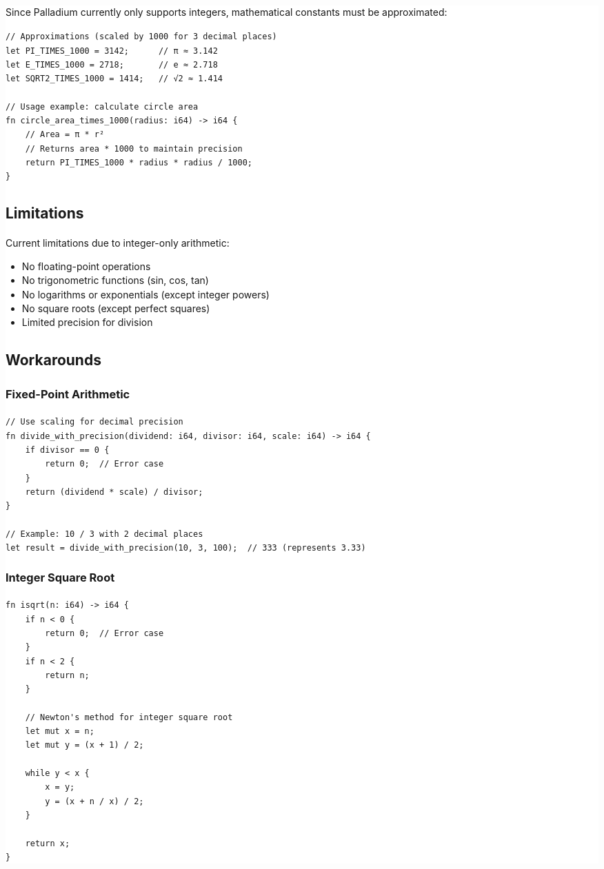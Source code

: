 Since Palladium currently only supports integers, mathematical constants must be approximated:

```palladium
// Approximations (scaled by 1000 for 3 decimal places)
let PI_TIMES_1000 = 3142;      // π ≈ 3.142
let E_TIMES_1000 = 2718;       // e ≈ 2.718
let SQRT2_TIMES_1000 = 1414;   // √2 ≈ 1.414

// Usage example: calculate circle area
fn circle_area_times_1000(radius: i64) -> i64 {
    // Area = π * r²
    // Returns area * 1000 to maintain precision
    return PI_TIMES_1000 * radius * radius / 1000;
}
```

## Limitations

Current limitations due to integer-only arithmetic:
- No floating-point operations
- No trigonometric functions (sin, cos, tan)
- No logarithms or exponentials (except integer powers)
- No square roots (except perfect squares)
- Limited precision for division

## Workarounds

### Fixed-Point Arithmetic
```palladium
// Use scaling for decimal precision
fn divide_with_precision(dividend: i64, divisor: i64, scale: i64) -> i64 {
    if divisor == 0 {
        return 0;  // Error case
    }
    return (dividend * scale) / divisor;
}

// Example: 10 / 3 with 2 decimal places
let result = divide_with_precision(10, 3, 100);  // 333 (represents 3.33)
```

### Integer Square Root
```palladium
fn isqrt(n: i64) -> i64 {
    if n < 0 {
        return 0;  // Error case
    }
    if n < 2 {
        return n;
    }
    
    // Newton's method for integer square root
    let mut x = n;
    let mut y = (x + 1) / 2;
    
    while y < x {
        x = y;
        y = (x + n / x) / 2;
    }
    
    return x;
}
```
